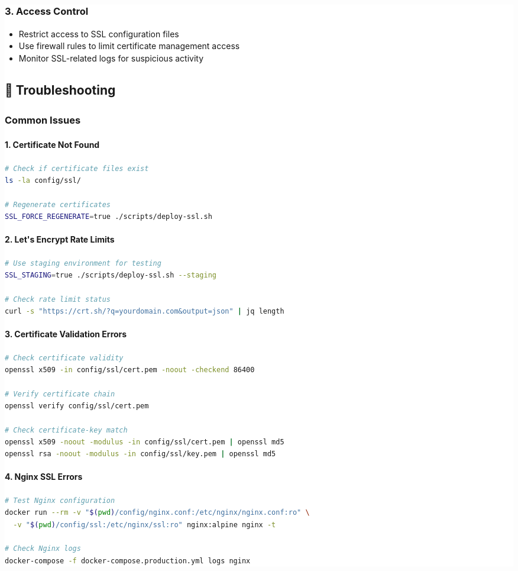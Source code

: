### 3. Access Control

- Restrict access to SSL configuration files
- Use firewall rules to limit certificate management access
- Monitor SSL-related logs for suspicious activity

## 🚨 Troubleshooting

### Common Issues

#### 1. Certificate Not Found

```bash
# Check if certificate files exist
ls -la config/ssl/

# Regenerate certificates
SSL_FORCE_REGENERATE=true ./scripts/deploy-ssl.sh
```

#### 2. Let's Encrypt Rate Limits

```bash
# Use staging environment for testing
SSL_STAGING=true ./scripts/deploy-ssl.sh --staging

# Check rate limit status
curl -s "https://crt.sh/?q=yourdomain.com&output=json" | jq length
```

#### 3. Certificate Validation Errors

```bash
# Check certificate validity
openssl x509 -in config/ssl/cert.pem -noout -checkend 86400

# Verify certificate chain
openssl verify config/ssl/cert.pem

# Check certificate-key match
openssl x509 -noout -modulus -in config/ssl/cert.pem | openssl md5
openssl rsa -noout -modulus -in config/ssl/key.pem | openssl md5
```

#### 4. Nginx SSL Errors

```bash
# Test Nginx configuration
docker run --rm -v "$(pwd)/config/nginx.conf:/etc/nginx/nginx.conf:ro" \
  -v "$(pwd)/config/ssl:/etc/nginx/ssl:ro" nginx:alpine nginx -t

# Check Nginx logs
docker-compose -f docker-compose.production.yml logs nginx
```
